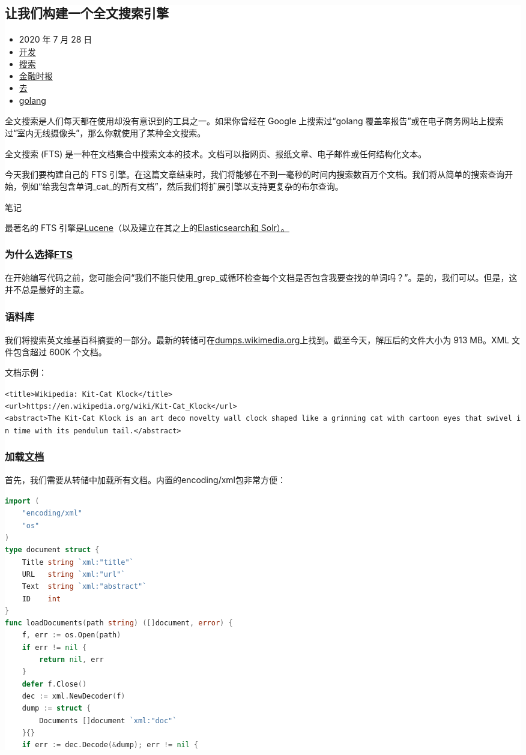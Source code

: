 ## 让我们构建一个全文搜索引擎

- 2020 年 7 月 28 日
- [开发](https://artem.krylysov.com/tag/dev/)
- [搜索](https://artem.krylysov.com/tag/search/)
- [金融时报](https://artem.krylysov.com/tag/fts/)
- [去](https://artem.krylysov.com/tag/go/)
- [golang](https://artem.krylysov.com/tag/golang/)

全文搜索是人们每天都在使用却没有意识到的工具之一。如果你曾经在 Google 上搜索过“golang 覆盖率报告”或在电子商务网站上搜索过“室内无线摄像头”，那么你就使用了某种全文搜索。

全文搜索 (FTS) 是一种在文档集合中搜索文本的技术。文档可以指网页、报纸文章、电子邮件或任何结构化文本。

今天我们要构建自己的 FTS 引擎。在这篇文章结束时，我们将能够在不到一毫秒的时间内搜索数百万个文档。我们将从简单的搜索查询开始，例如“给我包含单词_cat_的所有文档”，然后我们将扩展引擎以支持更复杂的布尔查询。

笔记

最著名的 FTS 引擎是[Lucene](https://lucene.apache.org/)（以及建立在其之上的[Elasticsearch和 Solr）。](https://github.com/elastic/elasticsearch)

### 为什么选择[FTS](https://artem.krylysov.com/blog/2020/07/28/lets-build-a-full-text-search-engine/#why-fts)

在开始编写代码之前，您可能会问“我们不能只使用_grep_或循环检查每个文档是否包含我要查找的单词吗？”。是的，我们可以。但是，这并不总是最好的主意。

### 语料库[](https://artem.krylysov.com/blog/2020/07/28/lets-build-a-full-text-search-engine/#corpus)

我们将搜索英文维基百科摘要的一部分。最新的转储可在[dumps.wikimedia.org](https://dumps.wikimedia.org/enwiki/latest/enwiki-latest-abstract1.xml.gz)上找到。截至今天，解压后的文件大小为 913 MB。XML 文件包含超过 600K 个文档。

文档示例：

```
<title>Wikipedia: Kit-Cat Klock</title>
<url>https://en.wikipedia.org/wiki/Kit-Cat_Klock</url>
<abstract>The Kit-Cat Klock is an art deco novelty wall clock shaped like a grinning cat with cartoon eyes that swivel in time with its pendulum tail.</abstract>
```

### 加载[文档](https://artem.krylysov.com/blog/2020/07/28/lets-build-a-full-text-search-engine/#loading-documents)

首先，我们需要从转储中加载所有文档。内置的encoding/xml包非常方便：

```go
import (
    "encoding/xml"
    "os"
)
type document struct {
    Title string `xml:"title"`
    URL   string `xml:"url"`
    Text  string `xml:"abstract"`
    ID    int
}
func loadDocuments(path string) ([]document, error) {
    f, err := os.Open(path)
    if err != nil {
        return nil, err
    }
    defer f.Close()
    dec := xml.NewDecoder(f)
    dump := struct {
        Documents []document `xml:"doc"`
    }{}
    if err := dec.Decode(&dump); err != nil {
```